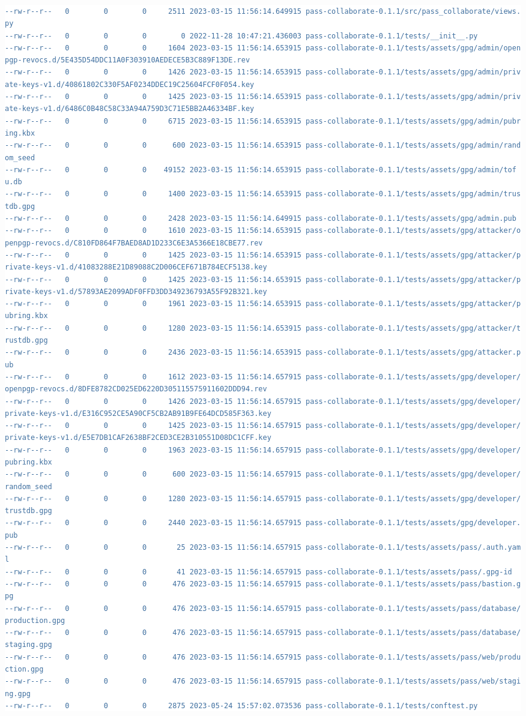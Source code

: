 ```diff
--rw-r--r--   0        0        0     2511 2023-03-15 11:56:14.649915 pass-collaborate-0.1.1/src/pass_collaborate/views.py
--rw-r--r--   0        0        0        0 2022-11-28 10:47:21.436003 pass-collaborate-0.1.1/tests/__init__.py
--rw-r--r--   0        0        0     1604 2023-03-15 11:56:14.653915 pass-collaborate-0.1.1/tests/assets/gpg/admin/openpgp-revocs.d/5E435D54DDC11A0F303910AEDECE5B3C889F13DE.rev
--rw-r--r--   0        0        0     1426 2023-03-15 11:56:14.653915 pass-collaborate-0.1.1/tests/assets/gpg/admin/private-keys-v1.d/40861802C330F5AF0234DDEC19C25604FCF0F054.key
--rw-r--r--   0        0        0     1425 2023-03-15 11:56:14.653915 pass-collaborate-0.1.1/tests/assets/gpg/admin/private-keys-v1.d/6486C0B48C58C33A94A759D3C71E5BB2A46334BF.key
--rw-r--r--   0        0        0     6715 2023-03-15 11:56:14.653915 pass-collaborate-0.1.1/tests/assets/gpg/admin/pubring.kbx
--rw-r--r--   0        0        0      600 2023-03-15 11:56:14.653915 pass-collaborate-0.1.1/tests/assets/gpg/admin/random_seed
--rw-r--r--   0        0        0    49152 2023-03-15 11:56:14.653915 pass-collaborate-0.1.1/tests/assets/gpg/admin/tofu.db
--rw-r--r--   0        0        0     1400 2023-03-15 11:56:14.653915 pass-collaborate-0.1.1/tests/assets/gpg/admin/trustdb.gpg
--rw-r--r--   0        0        0     2428 2023-03-15 11:56:14.649915 pass-collaborate-0.1.1/tests/assets/gpg/admin.pub
--rw-r--r--   0        0        0     1610 2023-03-15 11:56:14.653915 pass-collaborate-0.1.1/tests/assets/gpg/attacker/openpgp-revocs.d/C810FD864F7BAED8AD1D233C6E3A5366E18CBE77.rev
--rw-r--r--   0        0        0     1425 2023-03-15 11:56:14.653915 pass-collaborate-0.1.1/tests/assets/gpg/attacker/private-keys-v1.d/41083288E21D89088C2D006CEF671B784ECF5138.key
--rw-r--r--   0        0        0     1425 2023-03-15 11:56:14.653915 pass-collaborate-0.1.1/tests/assets/gpg/attacker/private-keys-v1.d/57893AE2099ADF0FFD3DD349236793A55F92B321.key
--rw-r--r--   0        0        0     1961 2023-03-15 11:56:14.653915 pass-collaborate-0.1.1/tests/assets/gpg/attacker/pubring.kbx
--rw-r--r--   0        0        0     1280 2023-03-15 11:56:14.653915 pass-collaborate-0.1.1/tests/assets/gpg/attacker/trustdb.gpg
--rw-r--r--   0        0        0     2436 2023-03-15 11:56:14.653915 pass-collaborate-0.1.1/tests/assets/gpg/attacker.pub
--rw-r--r--   0        0        0     1612 2023-03-15 11:56:14.657915 pass-collaborate-0.1.1/tests/assets/gpg/developer/openpgp-revocs.d/8DFE8782CD025ED6220D305115575911602DDD94.rev
--rw-r--r--   0        0        0     1426 2023-03-15 11:56:14.657915 pass-collaborate-0.1.1/tests/assets/gpg/developer/private-keys-v1.d/E316C952CE5A90CF5CB2AB91B9FE64DCD585F363.key
--rw-r--r--   0        0        0     1425 2023-03-15 11:56:14.657915 pass-collaborate-0.1.1/tests/assets/gpg/developer/private-keys-v1.d/E5E7DB1CAF2638BF2CED3CE2B310551D08DC1CFF.key
--rw-r--r--   0        0        0     1963 2023-03-15 11:56:14.657915 pass-collaborate-0.1.1/tests/assets/gpg/developer/pubring.kbx
--rw-r--r--   0        0        0      600 2023-03-15 11:56:14.657915 pass-collaborate-0.1.1/tests/assets/gpg/developer/random_seed
--rw-r--r--   0        0        0     1280 2023-03-15 11:56:14.657915 pass-collaborate-0.1.1/tests/assets/gpg/developer/trustdb.gpg
--rw-r--r--   0        0        0     2440 2023-03-15 11:56:14.657915 pass-collaborate-0.1.1/tests/assets/gpg/developer.pub
--rw-r--r--   0        0        0       25 2023-03-15 11:56:14.657915 pass-collaborate-0.1.1/tests/assets/pass/.auth.yaml
--rw-r--r--   0        0        0       41 2023-03-15 11:56:14.657915 pass-collaborate-0.1.1/tests/assets/pass/.gpg-id
--rw-r--r--   0        0        0      476 2023-03-15 11:56:14.657915 pass-collaborate-0.1.1/tests/assets/pass/bastion.gpg
--rw-r--r--   0        0        0      476 2023-03-15 11:56:14.657915 pass-collaborate-0.1.1/tests/assets/pass/database/production.gpg
--rw-r--r--   0        0        0      476 2023-03-15 11:56:14.657915 pass-collaborate-0.1.1/tests/assets/pass/database/staging.gpg
--rw-r--r--   0        0        0      476 2023-03-15 11:56:14.657915 pass-collaborate-0.1.1/tests/assets/pass/web/production.gpg
--rw-r--r--   0        0        0      476 2023-03-15 11:56:14.657915 pass-collaborate-0.1.1/tests/assets/pass/web/staging.gpg
--rw-r--r--   0        0        0     2875 2023-05-24 15:57:02.073536 pass-collaborate-0.1.1/tests/conftest.py
```